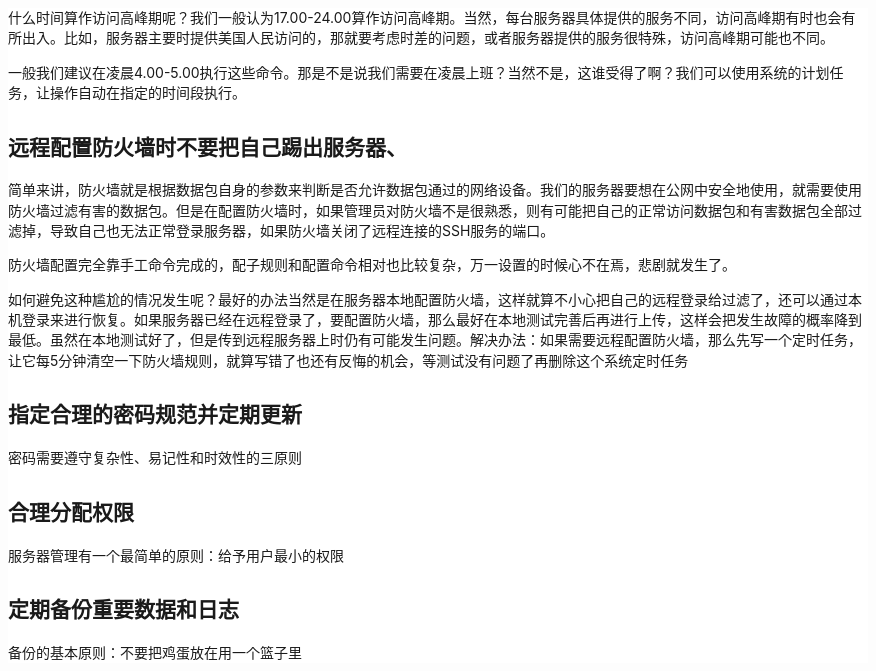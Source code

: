 什么时间算作访问高峰期呢？我们一般认为17.00-24.00算作访问高峰期。当然，每台服务器具体提供的服务不同，访问高峰期有时也会有所出入。比如，服务器主要时提供美国人民访问的，那就要考虑时差的问题，或者服务器提供的服务很特殊，访问高峰期可能也不同。

一般我们建议在凌晨4.00-5.00执行这些命令。那是不是说我们需要在凌晨上班？当然不是，这谁受得了啊？我们可以使用系统的计划任务，让操作自动在指定的时间段执行。

## 远程配置防火墙时不要把自己踢出服务器、

简单来讲，防火墙就是根据数据包自身的参数来判断是否允许数据包通过的网络设备。我们的服务器要想在公网中安全地使用，就需要使用防火墙过滤有害的数据包。但是在配置防火墙时，如果管理员对防火墙不是很熟悉，则有可能把自己的正常访问数据包和有害数据包全部过滤掉，导致自己也无法正常登录服务器，如果防火墙关闭了远程连接的SSH服务的端口。

防火墙配置完全靠手工命令完成的，配子规则和配置命令相对也比较复杂，万一设置的时候心不在焉，悲剧就发生了。

如何避免这种尴尬的情况发生呢？最好的办法当然是在服务器本地配置防火墙，这样就算不小心把自己的远程登录给过滤了，还可以通过本机登录来进行恢复。如果服务器已经在远程登录了，要配置防火墙，那么最好在本地测试完善后再进行上传，这样会把发生故障的概率降到最低。虽然在本地测试好了，但是传到远程服务器上时仍有可能发生问题。解决办法：如果需要远程配置防火墙，那么先写一个定时任务，让它每5分钟清空一下防火墙规则，就算写错了也还有反悔的机会，等测试没有问题了再删除这个系统定时任务

## 指定合理的密码规范并定期更新

密码需要遵守复杂性、易记性和时效性的三原则

## 合理分配权限

服务器管理有一个最简单的原则：给予用户最小的权限

## 定期备份重要数据和日志

备份的基本原则：不要把鸡蛋放在用一个篮子里



 